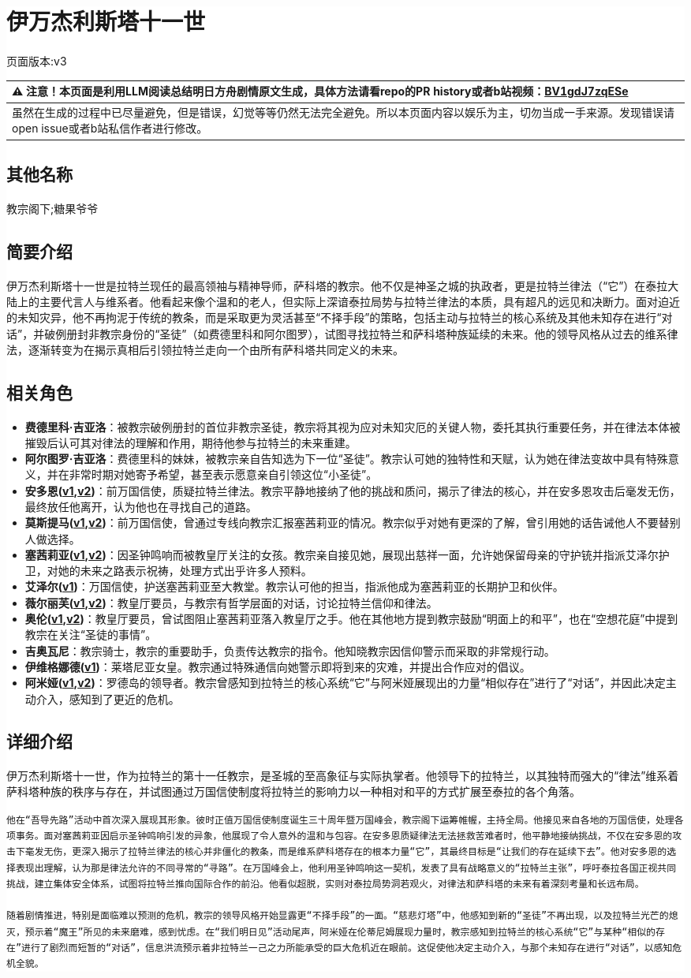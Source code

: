 # 伊万杰利斯塔十一世
页面版本:v3
 

| :warning: 注意！本页面是利用LLM阅读总结明日方舟剧情原文生成，具体方法请看repo的PR history或者b站视频：[BV1gdJ7zqESe](https://www.bilibili.com/video/BV1gdJ7zqESe/)         |
|:----------------------------|
| 虽然在生成的过程中已尽量避免，但是错误，幻觉等等仍然无法完全避免。所以本页面内容以娱乐为主，切勿当成一手来源。发现错误请open issue或者b站私信作者进行修改。|



## 其他名称
教宗阁下;糖果爷爷
## 简要介绍
伊万杰利斯塔十一世是拉特兰现任的最高领袖与精神导师，萨科塔的教宗。他不仅是神圣之城的执政者，更是拉特兰律法（“它”）在泰拉大陆上的主要代言人与维系者。他看起来像个温和的老人，但实际上深谙泰拉局势与拉特兰律法的本质，具有超凡的远见和决断力。面对迫近的未知灾异，他不再拘泥于传统的教条，而是采取更为灵活甚至“不择手段”的策略，包括主动与拉特兰的核心系统及其他未知存在进行“对话”，并破例册封非教宗身份的“圣徒”（如费德里科和阿尔图罗），试图寻找拉特兰和萨科塔种族延续的未来。他的领导风格从过去的维系律法，逐渐转变为在揭示真相后引领拉特兰走向一个由所有萨科塔共同定义的未来。
## 相关角色
-   **费德里科·吉亚洛**：被教宗破例册封的首位非教宗圣徒，教宗将其视为应对未知灾厄的关键人物，委托其执行重要任务，并在律法本体被摧毁后认可其对律法的理解和作用，期待他参与拉特兰的未来重建。
-   **阿尔图罗·吉亚洛**：费德里科的妹妹，被教宗亲自告知选为下一位“圣徒”。教宗认可她的独特性和天赋，认为她在律法变故中具有特殊意义，并在非常时期对她寄予希望，甚至表示愿意亲自引领这位“小圣徒”。
-   **安多恩([v1](../chars/extended_char_an_duo_en.md),[v2](extended_char_an_duo_en.md))**：前万国信使，质疑拉特兰律法。教宗平静地接纳了他的挑战和质问，揭示了律法的核心，并在安多恩攻击后毫发无伤，最终放任他离开，认为他也在寻找自己的道路。
-   **莫斯提马([v1](../chars/char_213_mostma.md),[v2](char_213_mostma.md))**：前万国信使，曾通过专线向教宗汇报塞茜莉亚的情况。教宗似乎对她有更深的了解，曾引用她的话告诫他人不要替别人做选择。
-   **塞茜莉亚([v1](../chars/extended_char_sai_qian_li_ya.md),[v2](extended_char_sai_qian_li_ya.md))**：因圣钟鸣响而被教皇厅关注的女孩。教宗亲自接见她，展现出慈祥一面，允许她保留母亲的守护铳并指派艾泽尔护卫，对她的未来之路表示祝祷，处理方式出乎许多人预料。
-   **艾泽尔([v1](../chars/extended_char_ai_ze_er.md))**：万国信使，护送塞茜莉亚至大教堂。教宗认可他的担当，指派他成为塞茜莉亚的长期护卫和伙伴。
-   **薇尔丽芙([v1](../chars/extended_char_wei_er_li_fu.md),[v2](extended_char_wei_er_li_fu.md))**：教皇厅要员，与教宗有哲学层面的对话，讨论拉特兰信仰和律法。
-   **奥伦([v1](../chars/extended_char_ao_lun.md),[v2](extended_char_ao_lun.md))**：教皇厅要员，曾试图阻止塞茜莉亚落入教皇厅之手。他在其他地方提到教宗鼓励“明面上的和平”，也在“空想花庭”中提到教宗在关注“圣徒的事情”。
-   **吉奥瓦尼**：教宗骑士，教宗的重要助手，负责传达教宗的指令。他知晓教宗因信仰警示而采取的非常规行动。
-   **伊维格娜德([v1](../chars/extended_char_yi_wei_ge_na_de.md))**：莱塔尼亚女皇。教宗通过特殊通信向她警示即将到来的灾难，并提出合作应对的倡议。
-   **阿米娅([v1](../chars/char_002_amiya.md),[v2](char_002_amiya.md))**：罗德岛的领导者。教宗曾感知到拉特兰的核心系统“它”与阿米娅展现出的力量“相似存在”进行了“对话”，并因此决定主动介入，感知到了更近的危机。
## 详细介绍
伊万杰利斯塔十一世，作为拉特兰的第十一任教宗，是圣城的至高象征与实际执掌者。他领导下的拉特兰，以其独特而强大的“律法”维系着萨科塔种族的秩序与存在，并试图通过万国信使制度将拉特兰的影响力以一种相对和平的方式扩展至泰拉的各个角落。

    他在“吾导先路”活动中首次深入展现其形象。彼时正值万国信使制度诞生三十周年暨万国峰会，教宗阁下运筹帷幄，主持全局。他接见来自各地的万国信使，处理各项事务。面对塞茜莉亚因启示圣钟鸣响引发的异象，他展现了令人意外的温和与包容。在安多恩质疑律法无法拯救苦难者时，他平静地接纳挑战，不仅在安多恩的攻击下毫发无伤，更深入揭示了拉特兰律法的核心并非僵化的教条，而是维系萨科塔存在的根本力量“它”，其最终目标是“让我们的存在延续下去”。他对安多恩的选择表现出理解，认为那是律法允许的不同寻常的“寻路”。在万国峰会上，他利用圣钟鸣响这一契机，发表了具有战略意义的“拉特兰主张”，呼吁泰拉各国正视共同挑战，建立集体安全体系，试图将拉特兰推向国际合作的前沿。他看似超脱，实则对泰拉局势洞若观火，对律法和萨科塔的未来有着深刻考量和长远布局。

    随着剧情推进，特别是面临难以预测的危机，教宗的领导风格开始显露更“不择手段”的一面。“慈悲灯塔”中，他感知到新的“圣徒”不再出现，以及拉特兰光芒的熄灭，预示着“魔王”所见的未来磨难，感到忧虑。在“我们明日见”活动尾声，阿米娅在伦蒂尼姆展现力量时，教宗感知到拉特兰的核心系统“它”与某种“相似的存在”进行了剧烈而短暂的“对话”，信息洪流预示着非拉特兰一己之力所能承受的巨大危机近在眼前。这促使他决定主动介入，与那个未知存在进行“对话”，以感知危机全貌。
